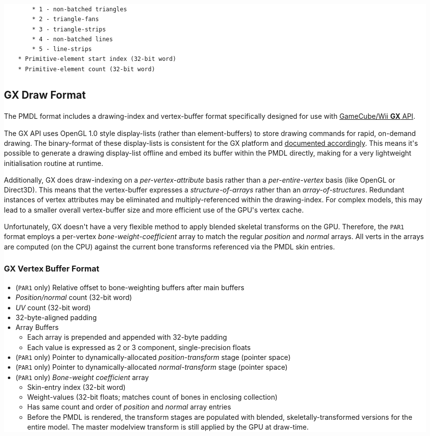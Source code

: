             * 1 - non-batched triangles
            * 2 - triangle-fans
            * 3 - triangle-strips
            * 4 - non-batched lines
            * 5 - line-strips
        * Primitive-element start index (32-bit word)
        * Primitive-element count (32-bit word)


GX Draw Format
--------------

The PMDL format includes a drawing-index and vertex-buffer format specifically 
designed for use with [GameCube/Wii **GX** API](http://libogc.devkitpro.org/gx_8h.html).

The GX API uses OpenGL 1.0 style display-lists (rather than element-buffers)
to store drawing commands for rapid, on-demand drawing. The binary-format of these
display-lists is consistent for the GX platform and
[documented accordingly](http://hitmen.c02.at/files/yagcd/yagcd/chap5.html#sec5.11.5).
This means it's possible to generate a drawing display-list offline and embed its
buffer within the PMDL directly, making for a very lightweight initialisation routine 
at runtime.

Additionally, GX does draw-indexing on a *per-vertex-attribute* basis rather than
a *per-entire-vertex* basis (like OpenGL or Direct3D). This means that the vertex-buffer
expresses a *structure-of-arrays* rather than an *array-of-structures*.
Redundant instances of vertex attributes may be eliminated and multiply-referenced within
the drawing-index. For complex models, this may lead to a smaller overall vertex-buffer
size and more efficient use of the GPU's vertex cache.

Unfortunately, GX doesn't have a very flexible method to apply blended skeletal transforms
on the GPU. Therefore, the `PAR1` format employs a per-vertex *bone-weight-coefficient*
array to match the regular *position* and *normal* arrays. All verts in the arrays
are computed (on the CPU) against the current bone transforms referenced via the 
PMDL skin entries.


### GX Vertex Buffer Format ###

* (`PAR1` only) Relative offset to bone-weighting buffers after main buffers
* *Position/normal* count (32-bit word)
* *UV* count (32-bit word)
* 32-byte-aligned padding
* Array Buffers
    * Each array is prepended and appended with 32-byte padding
    * Each value is expressed as 2 or 3 component, single-precision floats
* (`PAR1` only) Pointer to dynamically-allocated *position-transform* stage (pointer space)
* (`PAR1` only) Pointer to dynamically-allocated *normal-transform* stage (pointer space)
* (`PAR1` only) *Bone-weight coefficient* array
    * Skin-entry index (32-bit word)
    * Weight-values (32-bit floats; matches count of bones in enclosing collection)
    * Has same count and order of *position* and *normal* array entries
    * Before the PMDL is rendered, the transform stages are populated with
      blended, skeletally-transformed versions for the entire model. The
      master modelview transform is still applied by the GPU at draw-time.
    